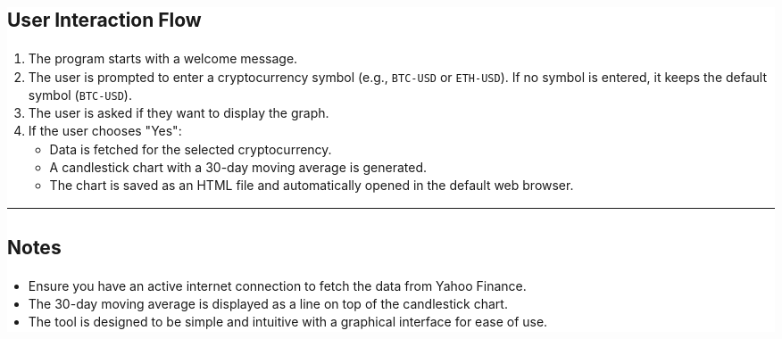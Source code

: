 
## User Interaction Flow

1. The program starts with a welcome message.
2. The user is prompted to enter a cryptocurrency symbol (e.g., `BTC-USD` or `ETH-USD`). If no symbol is entered, it keeps the default symbol (`BTC-USD`).
3. The user is asked if they want to display the graph.
4. If the user chooses "Yes":
   - Data is fetched for the selected cryptocurrency.
   - A candlestick chart with a 30-day moving average is generated.
   - The chart is saved as an HTML file and automatically opened in the default web browser.

---

## Notes

- Ensure you have an active internet connection to fetch the data from Yahoo Finance.
- The 30-day moving average is displayed as a line on top of the candlestick chart.
- The tool is designed to be simple and intuitive with a graphical interface for ease of use.



